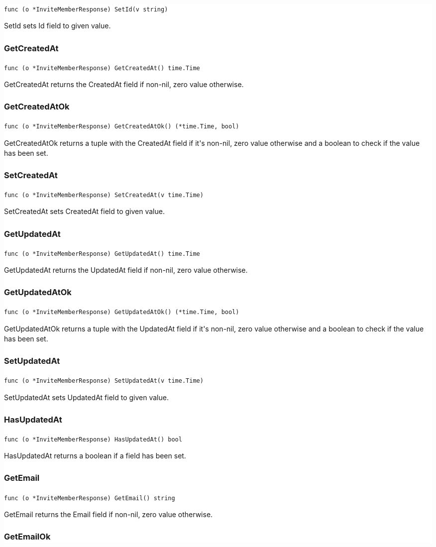 `func (o *InviteMemberResponse) SetId(v string)`

SetId sets Id field to given value.


### GetCreatedAt

`func (o *InviteMemberResponse) GetCreatedAt() time.Time`

GetCreatedAt returns the CreatedAt field if non-nil, zero value otherwise.

### GetCreatedAtOk

`func (o *InviteMemberResponse) GetCreatedAtOk() (*time.Time, bool)`

GetCreatedAtOk returns a tuple with the CreatedAt field if it's non-nil, zero value otherwise
and a boolean to check if the value has been set.

### SetCreatedAt

`func (o *InviteMemberResponse) SetCreatedAt(v time.Time)`

SetCreatedAt sets CreatedAt field to given value.


### GetUpdatedAt

`func (o *InviteMemberResponse) GetUpdatedAt() time.Time`

GetUpdatedAt returns the UpdatedAt field if non-nil, zero value otherwise.

### GetUpdatedAtOk

`func (o *InviteMemberResponse) GetUpdatedAtOk() (*time.Time, bool)`

GetUpdatedAtOk returns a tuple with the UpdatedAt field if it's non-nil, zero value otherwise
and a boolean to check if the value has been set.

### SetUpdatedAt

`func (o *InviteMemberResponse) SetUpdatedAt(v time.Time)`

SetUpdatedAt sets UpdatedAt field to given value.

### HasUpdatedAt

`func (o *InviteMemberResponse) HasUpdatedAt() bool`

HasUpdatedAt returns a boolean if a field has been set.

### GetEmail

`func (o *InviteMemberResponse) GetEmail() string`

GetEmail returns the Email field if non-nil, zero value otherwise.

### GetEmailOk
